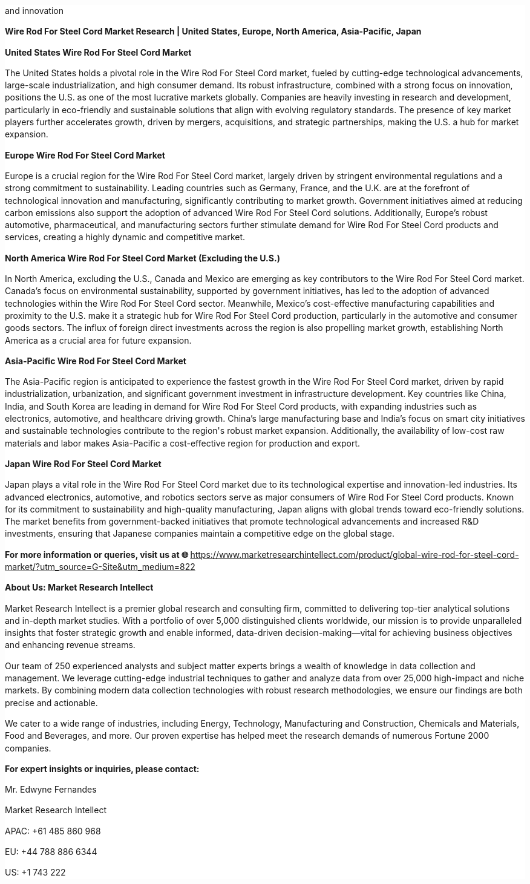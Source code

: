 and innovation</span></p></div><div class="article-main__content" data-test-id="publishing-text-block"><p><strong>Wire Rod For Steel Cord Market Research | United States, Europe, North America, Asia-Pacific, Japan</strong></p><p><strong>United States&nbsp;Wire Rod For Steel Cord Market</strong></p><p>The United States holds a pivotal role in the Wire Rod For Steel Cord market, fueled by cutting-edge technological advancements, large-scale industrialization, and high consumer demand. Its robust infrastructure, combined with a strong focus on innovation, positions the U.S. as one of the most lucrative markets globally. Companies are heavily investing in research and development, particularly in eco-friendly and sustainable solutions that align with evolving regulatory standards. The presence of key market players further accelerates growth, driven by mergers, acquisitions, and strategic partnerships, making the U.S. a hub for market expansion.</p><p><strong>Europe&nbsp;Wire Rod For Steel Cord Market&nbsp;</strong></p><p>Europe is a crucial region for the Wire Rod For Steel Cord market, largely driven by stringent environmental regulations and a strong commitment to sustainability. Leading countries such as Germany, France, and the U.K. are at the forefront of technological innovation and manufacturing, significantly contributing to market growth. Government initiatives aimed at reducing carbon emissions also support the adoption of advanced Wire Rod For Steel Cord solutions. Additionally, Europe&rsquo;s robust automotive, pharmaceutical, and manufacturing sectors further stimulate demand for Wire Rod For Steel Cord products and services, creating a highly dynamic and competitive market.</p><p><strong>North America Wire Rod For Steel Cord Market (Excluding the U.S.)</strong></p><p>In North America, excluding the U.S., Canada and Mexico are emerging as key contributors to the Wire Rod For Steel Cord market. Canada&rsquo;s focus on environmental sustainability, supported by government initiatives, has led to the adoption of advanced technologies within the Wire Rod For Steel Cord sector. Meanwhile, Mexico&rsquo;s cost-effective manufacturing capabilities and proximity to the U.S. make it a strategic hub for Wire Rod For Steel Cord production, particularly in the automotive and consumer goods sectors. The influx of foreign direct investments across the region is also propelling market growth, establishing North America as a crucial area for future expansion.</p><p><strong>Asia-Pacific&nbsp;Wire Rod For Steel Cord Market&nbsp;</strong></p><p>The Asia-Pacific region is anticipated to experience the fastest growth in the Wire Rod For Steel Cord market, driven by rapid industrialization, urbanization, and significant government investment in infrastructure development. Key countries like China, India, and South Korea are leading in demand for Wire Rod For Steel Cord products, with expanding industries such as electronics, automotive, and healthcare driving growth. China&rsquo;s large manufacturing base and India&rsquo;s focus on smart city initiatives and sustainable technologies contribute to the region's robust market expansion. Additionally, the availability of low-cost raw materials and labor makes Asia-Pacific a cost-effective region for production and export.</p><p><strong>Japan&nbsp;Wire Rod For Steel Cord Market&nbsp;</strong></p><p>Japan plays a vital role in the Wire Rod For Steel Cord market due to its technological expertise and innovation-led industries. Its advanced electronics, automotive, and robotics sectors serve as major consumers of Wire Rod For Steel Cord products. Known for its commitment to sustainability and high-quality manufacturing, Japan aligns with global trends toward eco-friendly solutions. The market benefits from government-backed initiatives that promote technological advancements and increased R&amp;D investments, ensuring that Japanese companies maintain a competitive edge on the global stage.</p></div><div class="article-main__content" data-test-id="publishing-text-block"><p><strong>For more information or queries, visit us at 🌐&nbsp;</strong><a href="https://www.marketresearchintellect.com/product/global-wire-rod-for-steel-cord-market/?utm_source=G-Site&utm_medium=822">https://www.marketresearchintellect.com/product/global-wire-rod-for-steel-cord-market/?utm_source=G-Site&utm_medium=822</a></p><p><strong>About Us: Market Research Intellect</strong></p></div><div class="article-main__content" data-test-id="publishing-text-block"><div class="article-main__content" data-test-id="publishing-text-block"><p>Market Research Intellect is a premier global research and consulting firm, committed to delivering top-tier analytical solutions and in-depth market studies. With a portfolio of over 5,000 distinguished clients worldwide, our mission is to provide unparalleled insights that foster strategic growth and enable informed, data-driven decision-making&mdash;vital for achieving business objectives and enhancing revenue streams.</p><p>Our team of 250 experienced analysts and subject matter experts brings a wealth of knowledge in data collection and management. We leverage cutting-edge industrial techniques to gather and analyze data from over 25,000 high-impact and niche markets. By combining modern data collection technologies with robust research methodologies, we ensure our findings are both precise and actionable.</p><p>We cater to a wide range of industries, including Energy, Technology, Manufacturing and Construction, Chemicals and Materials, Food and Beverages, and more. Our proven expertise has helped meet the research demands of numerous Fortune 2000 companies.</p><p><strong>For expert insights or inquiries, please contact:</strong></p><p>Mr. Edwyne Fernandes</p><p>Market Research Intellect</p><p>APAC: +61 485 860 968</p><p>EU: +44 788 886 6344</p><p>US: +1 743 222